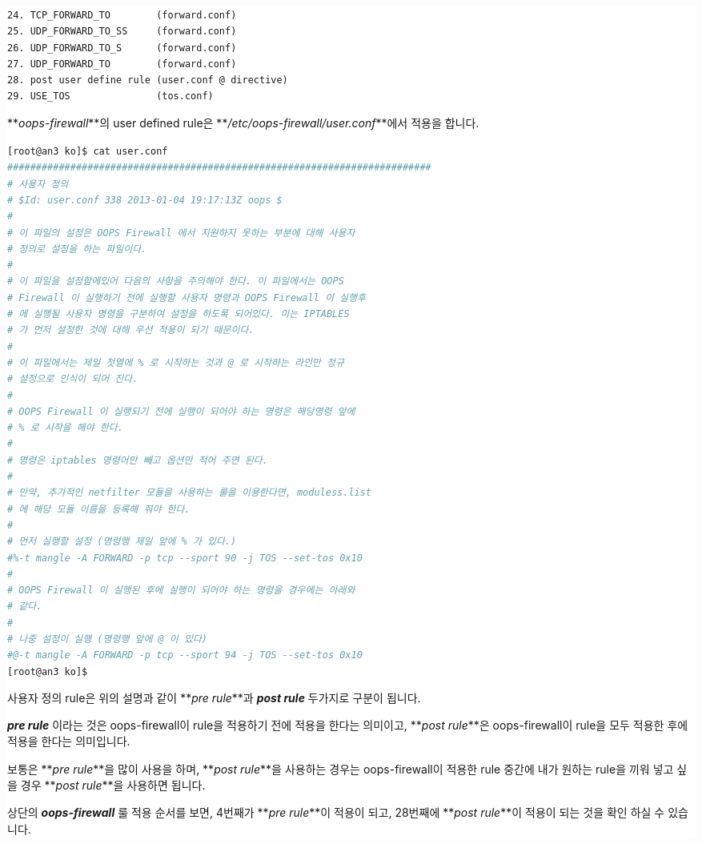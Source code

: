     24. TCP_FORWARD_TO        (forward.conf)
    25. UDP_FORWARD_TO_SS     (forward.conf)
    26. UDP_FORWARD_TO_S      (forward.conf)
    27. UDP_FORWARD_TO        (forward.conf)
    28. post user define rule (user.conf @ directive)
    29. USE_TOS               (tos.conf)

**_oops-firewall_**의 user defined rule은 **_/etc/oops-firewall/user.conf_**에서 적용을 합니다.

  ```bash
  [root@an3 ko]$ cat user.conf
  ##########################################################################
  # 사용자 정의
  # $Id: user.conf 338 2013-01-04 19:17:13Z oops $
  #
  # 이 파일의 설정은 OOPS Firewall 에서 지원하지 못하는 부분에 대해 사용자
  # 정의로 설정을 하는 파일이다.
  #
  # 이 파일을 설정함에있어 다음의 사항을 주의해야 한다. 이 파일에서는 OOPS
  # Firewall 이 실행하기 전에 실행할 사용자 명령과 OOPS Firewall 이 실행후
  # 에 실행될 사용자 명령을 구분하여 설정을 하도록 되어있다. 이는 IPTABLES
  # 가 먼저 설정한 것에 대해 우선 적용이 되기 때문이다.
  #
  # 이 파일에서는 제일 첫열에 % 로 시작하는 것과 @ 로 시작하는 라인만 정규
  # 설정으로 인식이 되어 진다.
  #
  # OOPS Firewall 이 실행되기 전에 실행이 되어야 하는 명령은 해당명령 앞에
  # % 로 시작을 해야 한다.
  #
  # 명령은 iptables 명령어만 빼고 옵션만 적어 주면 된다.
  #
  # 만약, 추가적인 netfilter 모듈을 사용하는 룰을 이용한다면, moduless.list
  # 에 해당 모듈 이름을 등록해 줘야 한다.
  #
  # 먼저 실행할 설정 (명령행 제일 앞에 % 가 있다.)
  #%-t mangle -A FORWARD -p tcp --sport 90 -j TOS --set-tos 0x10
  #
  # OOPS Firewall 이 실행된 후에 실행이 되어야 하는 명령을 경우에는 아래와
  # 같다.
  #
  # 나중 설정이 실행 (명령행 앞에 @ 이 있다)
  #@-t mangle -A FORWARD -p tcp --sport 94 -j TOS --set-tos 0x10
  [root@an3 ko]$
  ```
  
  사용자 정의 rule은 위의 설명과 같이 **_pre rule_**과 **_post rule_** 두가지로 구분이 됩니다.
  
  **_pre rule_** 이라는 것은 oops-firewall이 rule을 적용하기 전에 적용을 한다는 의미이고, **_post rule_**은 oops-firewall이 rule을 모두 적용한 후에 적용을 한다는 의미입니다.
  
  보통은 **_pre rule_**을 많이 사용을 하며, **_post rule_**을 사용하는 경우는 oops-firewall이 적용한 rule 중간에 내가 원하는 rule을 끼워 넣고 싶을 경우 **_post rule_**을 사용하면 됩니다.
  
  상단의 **_oops-firewall_** 룰 적용 순서를 보면, 4번째가 **_pre rule_**이 적용이 되고, 28번째에 **_post rule_**이 적용이 되는 것을 확인 하실 수 있습니다.
